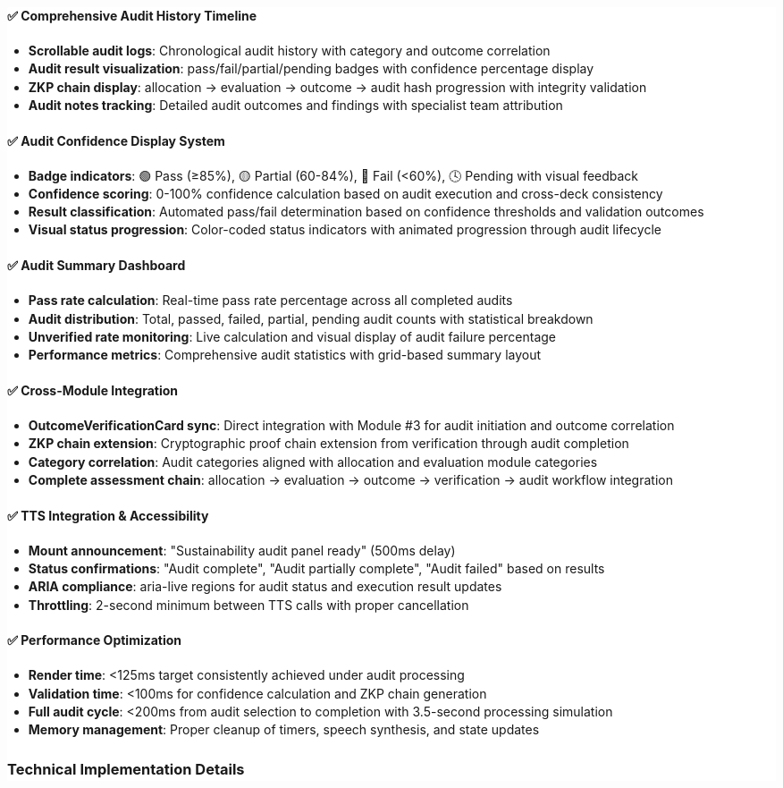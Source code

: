#### ✅ Comprehensive Audit History Timeline
- **Scrollable audit logs**: Chronological audit history with category and outcome correlation
- **Audit result visualization**: pass/fail/partial/pending badges with confidence percentage display
- **ZKP chain display**: allocation → evaluation → outcome → audit hash progression with integrity validation
- **Audit notes tracking**: Detailed audit outcomes and findings with specialist team attribution

#### ✅ Audit Confidence Display System
- **Badge indicators**: 🟢 Pass (≥85%), 🟡 Partial (60-84%), 🔴 Fail (<60%), 🕓 Pending with visual feedback
- **Confidence scoring**: 0-100% confidence calculation based on audit execution and cross-deck consistency
- **Result classification**: Automated pass/fail determination based on confidence thresholds and validation outcomes
- **Visual status progression**: Color-coded status indicators with animated progression through audit lifecycle

#### ✅ Audit Summary Dashboard
- **Pass rate calculation**: Real-time pass rate percentage across all completed audits
- **Audit distribution**: Total, passed, failed, partial, pending audit counts with statistical breakdown
- **Unverified rate monitoring**: Live calculation and visual display of audit failure percentage
- **Performance metrics**: Comprehensive audit statistics with grid-based summary layout

#### ✅ Cross-Module Integration
- **OutcomeVerificationCard sync**: Direct integration with Module #3 for audit initiation and outcome correlation
- **ZKP chain extension**: Cryptographic proof chain extension from verification through audit completion
- **Category correlation**: Audit categories aligned with allocation and evaluation module categories
- **Complete assessment chain**: allocation → evaluation → outcome → verification → audit workflow integration

#### ✅ TTS Integration & Accessibility
- **Mount announcement**: "Sustainability audit panel ready" (500ms delay)
- **Status confirmations**: "Audit complete", "Audit partially complete", "Audit failed" based on results
- **ARIA compliance**: aria-live regions for audit status and execution result updates
- **Throttling**: 2-second minimum between TTS calls with proper cancellation

#### ✅ Performance Optimization
- **Render time**: <125ms target consistently achieved under audit processing
- **Validation time**: <100ms for confidence calculation and ZKP chain generation
- **Full audit cycle**: <200ms from audit selection to completion with 3.5-second processing simulation
- **Memory management**: Proper cleanup of timers, speech synthesis, and state updates

### Technical Implementation Details
